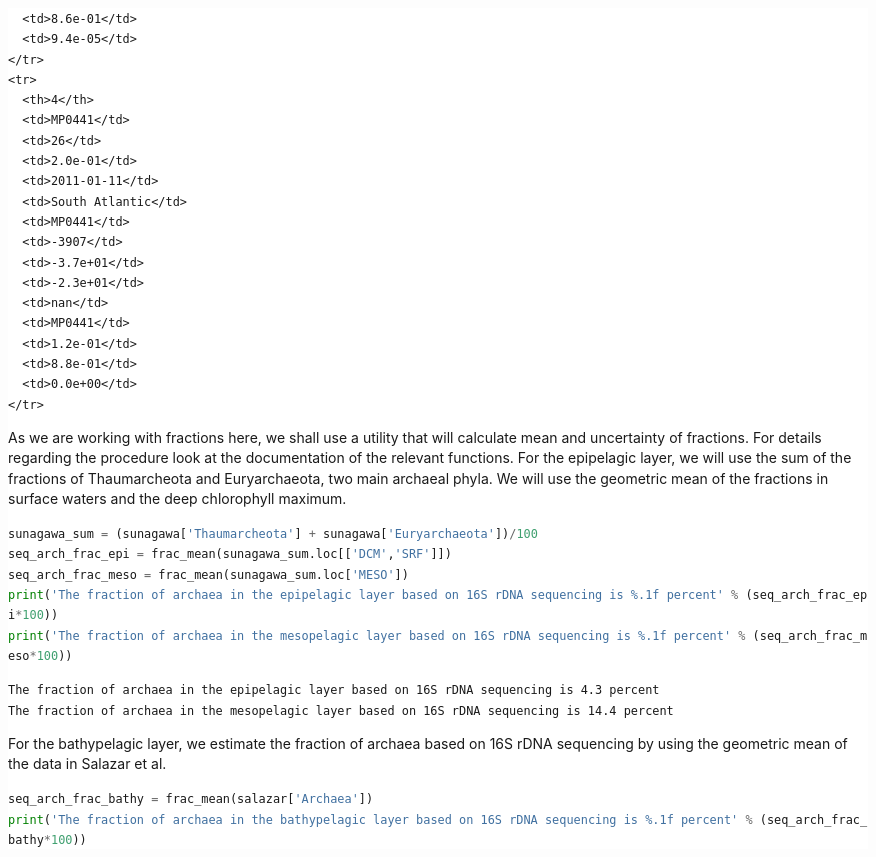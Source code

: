       <td>8.6e-01</td>
      <td>9.4e-05</td>
    </tr>
    <tr>
      <th>4</th>
      <td>MP0441</td>
      <td>26</td>
      <td>2.0e-01</td>
      <td>2011-01-11</td>
      <td>South Atlantic</td>
      <td>MP0441</td>
      <td>-3907</td>
      <td>-3.7e+01</td>
      <td>-2.3e+01</td>
      <td>nan</td>
      <td>MP0441</td>
      <td>1.2e-01</td>
      <td>8.8e-01</td>
      <td>0.0e+00</td>
    </tr>
  </tbody>
</table>
</div>



As we are working with fractions here, we shall use a utility that will calculate mean and uncertainty of fractions. For details regarding the procedure look at the documentation of the relevant functions.
For the epipelagic layer, we will use the sum of the fractions of Thaumarcheota and Euryarchaeota, two main archaeal phyla. We will use the geometric mean of the fractions in surface waters and the deep chlorophyll maximum.


```python
sunagawa_sum = (sunagawa['Thaumarcheota'] + sunagawa['Euryarchaeota'])/100
seq_arch_frac_epi = frac_mean(sunagawa_sum.loc[['DCM','SRF']])
seq_arch_frac_meso = frac_mean(sunagawa_sum.loc['MESO'])
print('The fraction of archaea in the epipelagic layer based on 16S rDNA sequencing is %.1f percent' % (seq_arch_frac_epi*100))
print('The fraction of archaea in the mesopelagic layer based on 16S rDNA sequencing is %.1f percent' % (seq_arch_frac_meso*100))
```

    The fraction of archaea in the epipelagic layer based on 16S rDNA sequencing is 4.3 percent
    The fraction of archaea in the mesopelagic layer based on 16S rDNA sequencing is 14.4 percent


For the bathypelagic layer, we estimate the fraction of archaea based on 16S rDNA sequencing by using the geometric mean of the data in Salazar et al.


```python
seq_arch_frac_bathy = frac_mean(salazar['Archaea'])
print('The fraction of archaea in the bathypelagic layer based on 16S rDNA sequencing is %.1f percent' % (seq_arch_frac_bathy*100))
```
